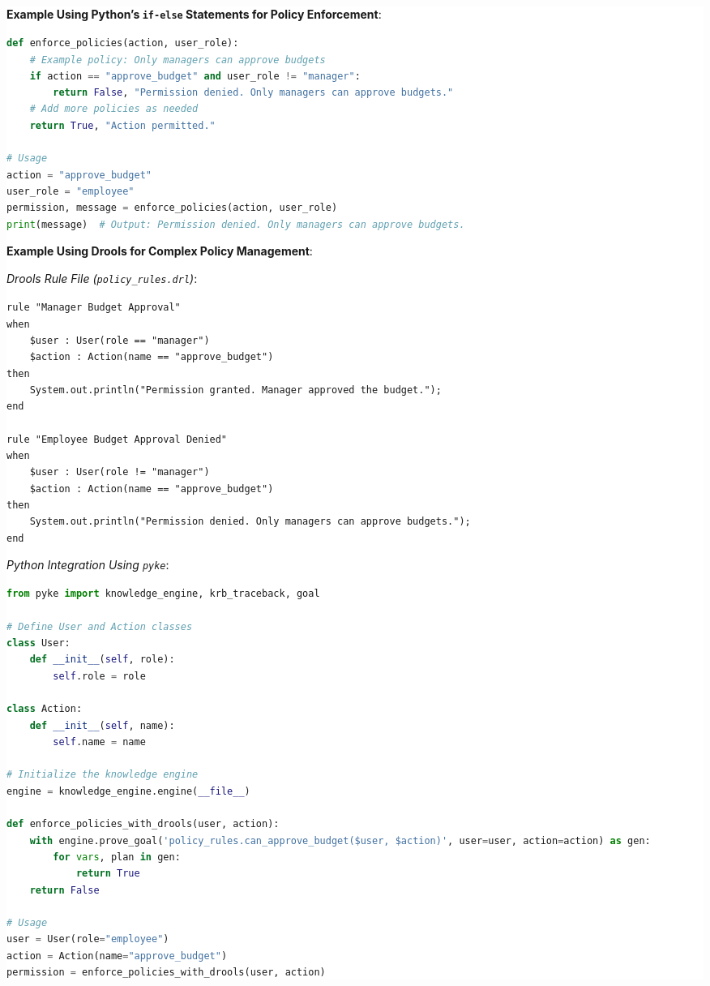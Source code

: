 **Example Using Python’s `if-else` Statements for Policy Enforcement**:

```python
def enforce_policies(action, user_role):
    # Example policy: Only managers can approve budgets
    if action == "approve_budget" and user_role != "manager":
        return False, "Permission denied. Only managers can approve budgets."
    # Add more policies as needed
    return True, "Action permitted."

# Usage
action = "approve_budget"
user_role = "employee"
permission, message = enforce_policies(action, user_role)
print(message)  # Output: Permission denied. Only managers can approve budgets.
```

**Example Using Drools for Complex Policy Management**:

*Drools Rule File (`policy_rules.drl`)*:

```drools
rule "Manager Budget Approval"
when
    $user : User(role == "manager")
    $action : Action(name == "approve_budget")
then
    System.out.println("Permission granted. Manager approved the budget.");
end

rule "Employee Budget Approval Denied"
when
    $user : User(role != "manager")
    $action : Action(name == "approve_budget")
then
    System.out.println("Permission denied. Only managers can approve budgets.");
end
```

*Python Integration Using `pyke`*:

```python
from pyke import knowledge_engine, krb_traceback, goal

# Define User and Action classes
class User:
    def __init__(self, role):
        self.role = role

class Action:
    def __init__(self, name):
        self.name = name

# Initialize the knowledge engine
engine = knowledge_engine.engine(__file__)

def enforce_policies_with_drools(user, action):
    with engine.prove_goal('policy_rules.can_approve_budget($user, $action)', user=user, action=action) as gen:
        for vars, plan in gen:
            return True
    return False

# Usage
user = User(role="employee")
action = Action(name="approve_budget")
permission = enforce_policies_with_drools(user, action)
```
